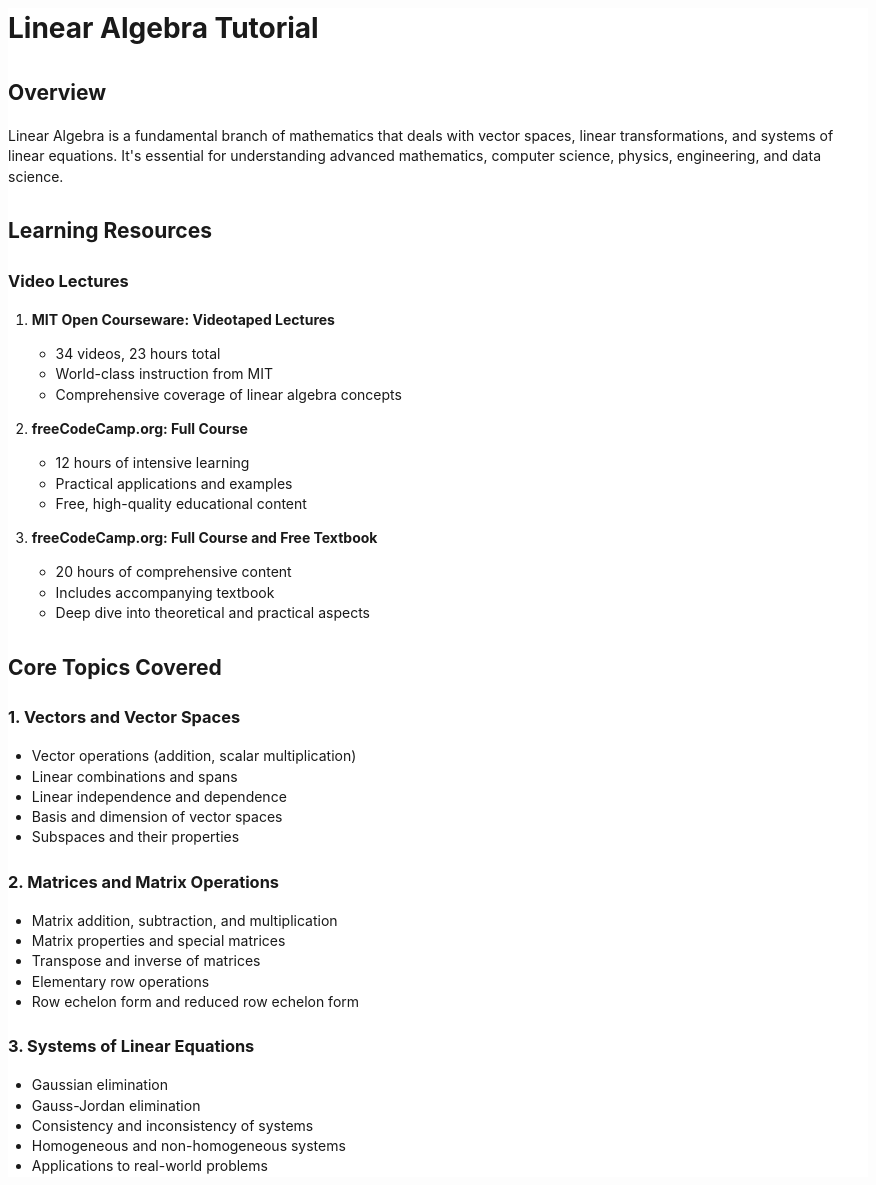 # Linear Algebra Tutorial

## Overview
Linear Algebra is a fundamental branch of mathematics that deals with vector spaces, linear transformations, and systems of linear equations. It's essential for understanding advanced mathematics, computer science, physics, engineering, and data science.

## Learning Resources

### Video Lectures
1. **MIT Open Courseware: Videotaped Lectures**
   - 34 videos, 23 hours total
   - World-class instruction from MIT
   - Comprehensive coverage of linear algebra concepts

2. **freeCodeCamp.org: Full Course**
   - 12 hours of intensive learning
   - Practical applications and examples
   - Free, high-quality educational content

3. **freeCodeCamp.org: Full Course and Free Textbook**
   - 20 hours of comprehensive content
   - Includes accompanying textbook
   - Deep dive into theoretical and practical aspects

## Core Topics Covered

### 1. Vectors and Vector Spaces
- Vector operations (addition, scalar multiplication)
- Linear combinations and spans
- Linear independence and dependence
- Basis and dimension of vector spaces
- Subspaces and their properties

### 2. Matrices and Matrix Operations
- Matrix addition, subtraction, and multiplication
- Matrix properties and special matrices
- Transpose and inverse of matrices
- Elementary row operations
- Row echelon form and reduced row echelon form

### 3. Systems of Linear Equations
- Gaussian elimination
- Gauss-Jordan elimination
- Consistency and inconsistency of systems
- Homogeneous and non-homogeneous systems
- Applications to real-world problems
